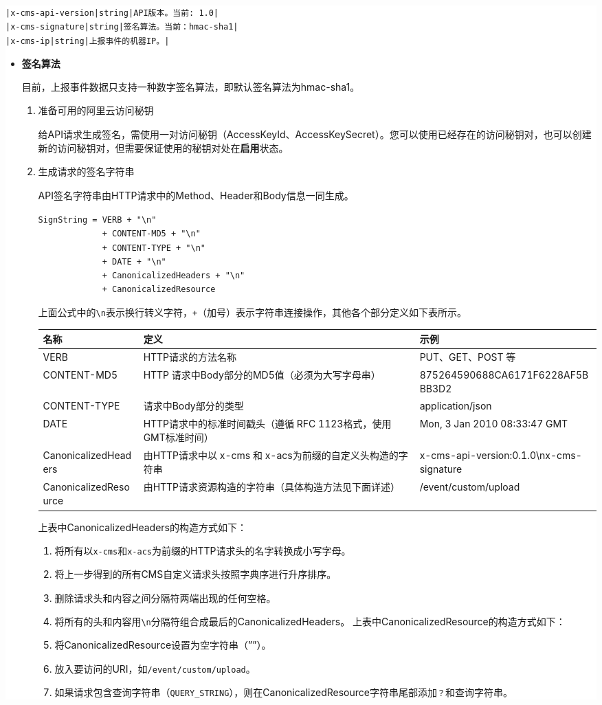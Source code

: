     |x-cms-api-version|string|API版本。当前: 1.0|
    |x-cms-signature|string|签名算法。当前：hmac-sha1|
    |x-cms-ip|string|上报事件的机器IP。|

-   **签名算法** 

    目前，上报事件数据只支持一种数字签名算法，即默认签名算法为hmac-sha1。

    1.  准备可用的阿里云访问秘钥

        给API请求生成签名，需使用一对访问秘钥（AccessKeyId、AccessKeySecret）。您可以使用已经存在的访问秘钥对，也可以创建新的访问秘钥对，但需要保证使用的秘钥对处在**启用**状态。

    2.  生成请求的签名字符串

        API签名字符串由HTTP请求中的Method、Header和Body信息一同生成。

        ``` {#codeblock_ea1_e89_q4m}
        SignString = VERB + "\n"
                     + CONTENT-MD5 + "\n"
                     + CONTENT-TYPE + "\n"
                     + DATE + "\n"
                     + CanonicalizedHeaders + "\n"
                     + CanonicalizedResource
        ```

        上面公式中的`\n`表示换行转义字符，`+`（加号）表示字符串连接操作，其他各个部分定义如下表所示。

        |名称|定义|示例|
        |:-|:-|:-|
        |VERB|HTTP请求的方法名称|PUT、GET、POST 等|
        |CONTENT-MD5|HTTP 请求中Body部分的MD5值（必须为大写字母串）|875264590688CA6171F6228AF5BBB3D2|
        |CONTENT-TYPE|请求中Body部分的类型|application/json|
        |DATE|HTTP请求中的标准时间戳头（遵循 RFC 1123格式，使用GMT标准时间）|Mon, 3 Jan 2010 08:33:47 GMT|
        |CanonicalizedHeaders|由HTTP请求中以 x-cms 和 x-acs为前缀的自定义头构造的字符串|x-cms-api-version:0.1.0\\nx-cms-signature|
        |CanonicalizedResource|由HTTP请求资源构造的字符串（具体构造方法见下面详述）|/event/custom/upload|

        上表中CanonicalizedHeaders的构造方式如下：

        1.  将所有以`x-cms`和`x-acs`为前缀的HTTP请求头的名字转换成小写字母。
        2.  将上一步得到的所有CMS自定义请求头按照字典序进行升序排序。
        3.  删除请求头和内容之间分隔符两端出现的任何空格。
        4.  将所有的头和内容用`\n`分隔符组合成最后的CanonicalizedHeaders。
        上表中CanonicalizedResource的构造方式如下：

        1.  将CanonicalizedResource设置为空字符串（””）。
        2.  放入要访问的URI，如`/event/custom/upload`。
        3.  如果请求包含查询字符串（`QUERY_STRING`），则在CanonicalizedResource字符串尾部添加`？`和查询字符串。
